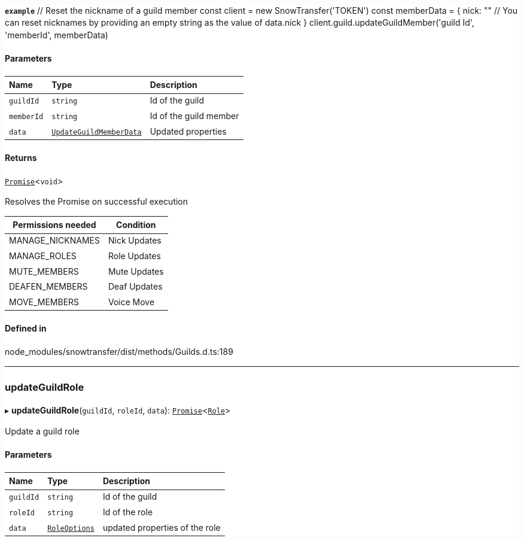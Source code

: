 **`example`**
// Reset the nickname of a guild member
const client = new SnowTransfer('TOKEN')
const memberData = {
	nick: "" // You can reset nicknames by providing an empty string as the value of data.nick
}
client.guild.updateGuildMember('guild Id', 'memberId', memberData)

#### Parameters

| Name | Type | Description |
| :------ | :------ | :------ |
| `guildId` | `string` | Id of the guild |
| `memberId` | `string` | Id of the guild member |
| `data` | [`UpdateGuildMemberData`](../interfaces/internal_.UpdateGuildMemberData.md) | Updated properties |

#### Returns

[`Promise`]( https://developer.mozilla.org/en-US/docs/Web/JavaScript/Reference/Global_Objects/Promise )<`void`\>

Resolves the Promise on successful execution

| Permissions needed | Condition    |
|--------------------|--------------|
| MANAGE_NICKNAMES   | Nick Updates |
| MANAGE_ROLES       | Role Updates |
| MUTE_MEMBERS       | Mute Updates |
| DEAFEN_MEMBERS     | Deaf Updates |
| MOVE_MEMBERS       | Voice Move   |

#### Defined in

node_modules/snowtransfer/dist/methods/Guilds.d.ts:189

___

### updateGuildRole

▸ **updateGuildRole**(`guildId`, `roleId`, `data`): [`Promise`]( https://developer.mozilla.org/en-US/docs/Web/JavaScript/Reference/Global_Objects/Promise )<[`Role`](../modules/internal_.md#role-1)\>

Update a guild role

#### Parameters

| Name | Type | Description |
| :------ | :------ | :------ |
| `guildId` | `string` | Id of the guild |
| `roleId` | `string` | Id of the role |
| `data` | [`RoleOptions`](../interfaces/internal_.RoleOptions-1.md) | updated properties of the role |
